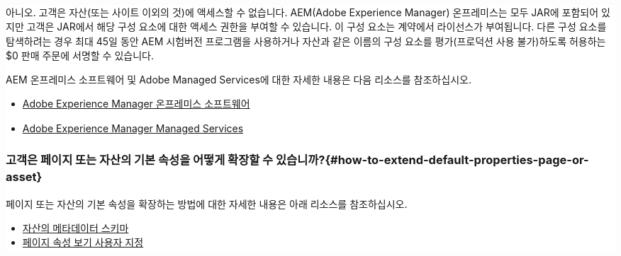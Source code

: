 아니오. 고객은 자산(또는 사이트 이외의 것)에 액세스할 수 없습니다. AEM(Adobe Experience Manager) 온프레미스는 모두 JAR에 포함되어 있지만 고객은 JAR에서 해당 구성 요소에 대한 액세스 권한을 부여할 수 있습니다. 이 구성 요소는 계약에서 라이선스가 부여됩니다. 다른 구성 요소를 탐색하려는 경우 최대 45일 동안 AEM 시험버전 프로그램을 사용하거나 자산과 같은 이름의 구성 요소를 평가(프로덕션 사용 불가)하도록 허용하는 $0 판매 주문에 서명할 수 있습니다.

AEM 온프레미스 소프트웨어 및 Adobe Managed Services에 대한 자세한 내용은 다음 리소스를 참조하십시오.

* [Adobe Experience Manager 온프레미스 소프트웨어](https://helpx.adobe.com/legal/product-descriptions/adobe-experience-manager-on-premise.html)

* [Adobe Experience Manager Managed Services](https://helpx.adobe.com/legal/product-descriptions/adobe-experience-manager-managed-services.html)

### 고객은 페이지 또는 자산의 기본 속성을 어떻게 확장할 수 있습니까?{#how-to-extend-default-properties-page-or-asset}

페이지 또는 자산의 기본 속성을 확장하는 방법에 대한 자세한 내용은 아래 리소스를 참조하십시오.

* [자산의 메타데이터 스키마](/help/assets/metadata-schemas.md)
* [페이지 속성 보기 사용자 지정](/help/sites-developing/page-properties-views.md)
